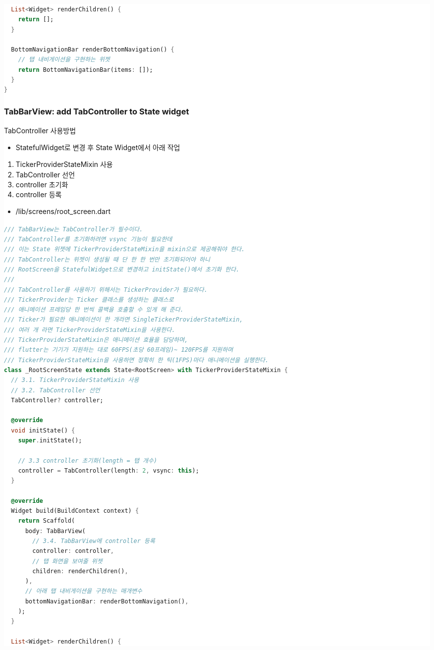 ```dart
  List<Widget> renderChildren() {
    return [];
  }

  BottomNavigationBar renderBottomNavigation() {
    // 탭 내비게이션을 구현하는 위젯
    return BottomNavigationBar(items: []);
  }
}
```

### TabBarView: add TabController to State widget

TabController 사용방법
- StatefulWidget로 변경 후 State Widget에서 아래 작업
1. TickerProviderStateMixin 사용 
2. TabController 선언
3. controller 초기화 
4. controller 등록

- /lib/screens/root_screen.dart
```dart
/// TabBarView는 TabController가 필수이다.
/// TabController를 초기화하려면 vsync 기능이 필요한데
/// 이는 State 위젯에 TickerProviderStateMixin을 mixin으로 제공해줘야 한다.
/// TabController는 위젯이 생성될 때 단 한 한 번만 초기화되어야 하니
/// RootScreen을 StatefulWidget으로 변경하고 initState()에서 초기화 한다.
/// 
/// TabController를 사용하기 위해서는 TickerProvider가 필요하다. 
/// TickerProvider는 Ticker 클래스를 생성하는 클래스로 
/// 애니메이션 프레임당 한 번씩 콜백을 호출할 수 있게 해 준다. 
/// Ticker가 필요한 애니메이션이 한 개라면 SingleTickerProviderStateMixin,
/// 여러 개 라면 TickerProviderStateMixin을 사용한다.
/// TickerProviderStateMixin은 애니메이션 효율을 담당하며, 
/// flutter는 기기가 지원하는 대로 60FPS(초당 60프레임)~ 120FPS를 지원하며
/// TickerProviderStateMixin을 사용하면 정확히 한 틱(1FPS)마다 애니메이션을 실행한다.
class _RootScreenState extends State<RootScreen> with TickerProviderStateMixin {
  // 3.1. TickerProviderStateMixin 사용
  // 3.2. TabController 선언
  TabController? controller; 
  
  @override 
  void initState() {    
    super.initState();
    
    // 3.3 controller 초기화(length = 탭 개수)
    controller = TabController(length: 2, vsync: this); 
  }
  
  @override
  Widget build(BuildContext context) {
    return Scaffold(
      body: TabBarView(
        // 3.4. TabBarView에 controller 등록
        controller: controller,
        // 탭 화면을 보여줄 위젯
        children: renderChildren(),
      ),
      // 아래 탭 내비게이션을 구현하는 매개변수
      bottomNavigationBar: renderBottomNavigation(),
    );
  }

  List<Widget> renderChildren() {
```